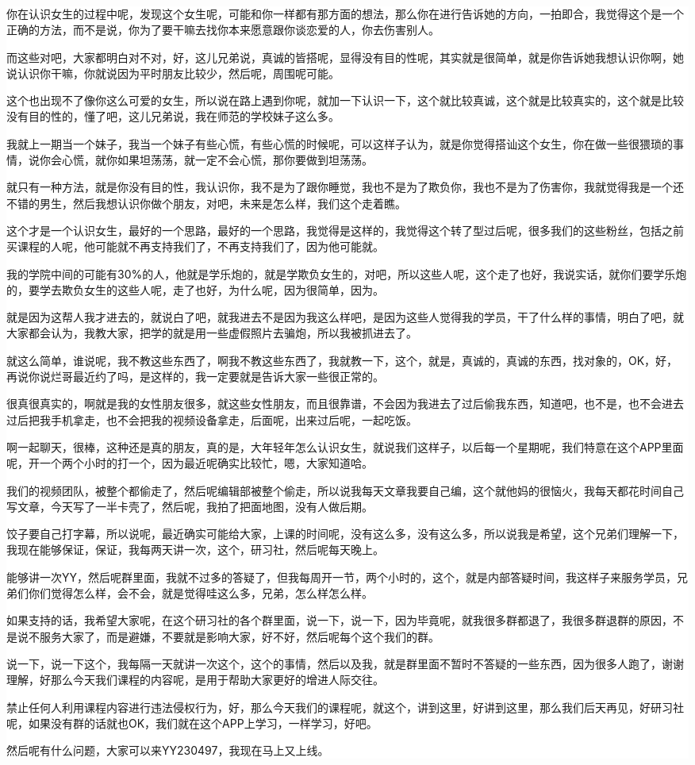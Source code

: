你在认识女生的过程中呢，发现这个女生呢，可能和你一样都有那方面的想法，那么你在进行告诉她的方向，一拍即合，我觉得这个是一个正确的方法，而不是说，你为了要干嘛去找你本来愿意跟你谈恋爱的人，你去伤害别人。

而这些对吧，大家都明白对不对，好，这儿兄弟说，真诚的皆搭呢，显得没有目的性呢，其实就是很简单，就是你告诉她我想认识你啊，她说认识你干嘛，你就说因为平时朋友比较少，然后呢，周围呢可能。

这个也出现不了像你这么可爱的女生，所以说在路上遇到你呢，就加一下认识一下，这个就比较真诚，这个就是比较真实的，这个就是比较没有目的性的，懂了吧，这儿兄弟说，我在师范的学校妹子这么多。

我就上一期当一个妹子，我当一个妹子有些心慌，有些心慌的时候呢，可以这样子认为，就是你觉得搭讪这个女生，你在做一些很猥琐的事情，说你会心慌，就你如果坦荡荡，就一定不会心慌，那你要做到坦荡荡。

就只有一种方法，就是你没有目的性，我认识你，我不是为了跟你睡觉，我也不是为了欺负你，我也不是为了伤害你，我就觉得我是一个还不错的男生，然后我想认识你做个朋友，对吧，未来是怎么样，我们这个走着瞧。

这个才是一个认识女生，最好的一个思路，最好的一个思路，我觉得是这样的，我觉得这个转了型过后呢，很多我们的这些粉丝，包括之前买课程的人呢，他可能就不再支持我们了，不再支持我们了，因为他可能就。

我的学院中间的可能有30%的人，他就是学乐炮的，就是学欺负女生的，对吧，所以这些人呢，这个走了也好，我说实话，就你们要学乐炮的，要学去欺负女生的这些人呢，走了也好，为什么呢，因为很简单，因为。

就是因为这帮人我才进去的，就说白了吧，就我进去不是因为我这么样吧，是因为这些人觉得我的学员，干了什么样的事情，明白了吧，就大家都会认为，我教大家，把学的就是用一些虚假照片去骗炮，所以我被抓进去了。

就这么简单，谁说呢，我不教这些东西了，啊我不教这些东西了，我就教一下，这个，就是，真诚的，真诚的东西，找对象的，OK，好，再说你说烂哥最近约了吗，是这样的，我一定要就是告诉大家一些很正常的。

很真很真实的，啊就是我的女性朋友很多，就这些女性朋友，而且很靠谱，不会因为我进去了过后偷我东西，知道吧，也不是，也不会进去过后把我手机拿走，也不会把我的视频设备拿走，后面呢，出来过后呢，一起吃饭。

啊一起聊天，很棒，这种还是真的朋友，真的是，大年轻年怎么认识女生，就说我们这样子，以后每一个星期呢，我们特意在这个APP里面呢，开一个两个小时的打一个，因为最近呢确实比较忙，嗯，大家知道哈。

我们的视频团队，被整个都偷走了，然后呢编辑部被整个偷走，所以说我每天文章我要自己编，这个就他妈的很恼火，我每天都花时间自己写文章，今天写了一半卡壳了，然后呢，我拍了把面地图，没有人做后期。

饺子要自己打字幕，所以说呢，最近确实可能给大家，上课的时间呢，没有这么多，没有这么多，所以说我是希望，这个兄弟们理解一下，我现在能够保证，保证，我每两天讲一次，这个，研习社，然后呢每天晚上。

能够讲一次YY，然后呢群里面，我就不过多的答疑了，但我每周开一节，两个小时的，这个，就是内部答疑时间，我这样子来服务学员，兄弟们你们觉得怎么样，会不会，就是觉得哇这么多，兄弟，怎么样怎么样。

如果支持的话，我希望大家呢，在这个研习社的各个群里面，说一下，说一下，因为毕竟呢，就我很多群都退了，我很多群退群的原因，不是说不服务大家了，而是避嫌，不要就是影响大家，好不好，然后呢每个这个我们的群。

说一下，说一下这个，我每隔一天就讲一次这个，这个的事情，然后以及我，就是群里面不暂时不答疑的一些东西，因为很多人跑了，谢谢理解，好那么今天我们课程的内容呢，是用于帮助大家更好的增进人际交往。

禁止任何人利用课程内容进行违法侵权行为，好，那么今天我们的课程呢，就这个，讲到这里，好讲到这里，那么我们后天再见，好研习社呢，如果没有群的话就也OK，我们就在这个APP上学习，一样学习，好吧。

然后呢有什么问题，大家可以来YY230497，我现在马上又上线。